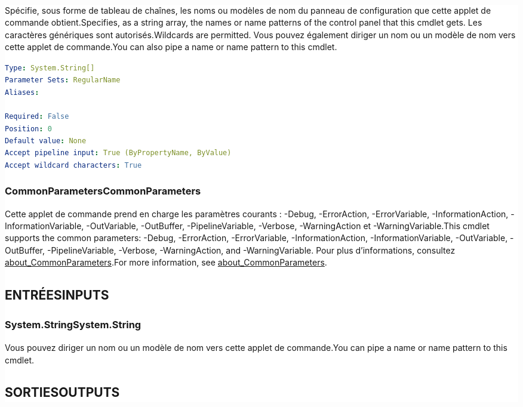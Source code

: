 <span data-ttu-id="8e2cf-147">Spécifie, sous forme de tableau de chaînes, les noms ou modèles de nom du panneau de configuration que cette applet de commande obtient.</span><span class="sxs-lookup"><span data-stu-id="8e2cf-147">Specifies, as a string array, the names or name patterns of the control panel that this cmdlet gets.</span></span>
<span data-ttu-id="8e2cf-148">Les caractères génériques sont autorisés.</span><span class="sxs-lookup"><span data-stu-id="8e2cf-148">Wildcards are permitted.</span></span> <span data-ttu-id="8e2cf-149">Vous pouvez également diriger un nom ou un modèle de nom vers cette applet de commande.</span><span class="sxs-lookup"><span data-stu-id="8e2cf-149">You can also pipe a name or name pattern to this cmdlet.</span></span>

```yaml
Type: System.String[]
Parameter Sets: RegularName
Aliases:

Required: False
Position: 0
Default value: None
Accept pipeline input: True (ByPropertyName, ByValue)
Accept wildcard characters: True
```

### <span data-ttu-id="8e2cf-150">CommonParameters</span><span class="sxs-lookup"><span data-stu-id="8e2cf-150">CommonParameters</span></span>

<span data-ttu-id="8e2cf-151">Cette applet de commande prend en charge les paramètres courants : -Debug, -ErrorAction, -ErrorVariable, -InformationAction, -InformationVariable, -OutVariable, -OutBuffer, -PipelineVariable, -Verbose, -WarningAction et -WarningVariable.</span><span class="sxs-lookup"><span data-stu-id="8e2cf-151">This cmdlet supports the common parameters: -Debug, -ErrorAction, -ErrorVariable, -InformationAction, -InformationVariable, -OutVariable, -OutBuffer, -PipelineVariable, -Verbose, -WarningAction, and -WarningVariable.</span></span> <span data-ttu-id="8e2cf-152">Pour plus d’informations, consultez [about_CommonParameters](https://go.microsoft.com/fwlink/?LinkID=113216).</span><span class="sxs-lookup"><span data-stu-id="8e2cf-152">For more information, see [about_CommonParameters](https://go.microsoft.com/fwlink/?LinkID=113216).</span></span>

## <span data-ttu-id="8e2cf-153">ENTRÉES</span><span class="sxs-lookup"><span data-stu-id="8e2cf-153">INPUTS</span></span>

### <span data-ttu-id="8e2cf-154">System.String</span><span class="sxs-lookup"><span data-stu-id="8e2cf-154">System.String</span></span>

<span data-ttu-id="8e2cf-155">Vous pouvez diriger un nom ou un modèle de nom vers cette applet de commande.</span><span class="sxs-lookup"><span data-stu-id="8e2cf-155">You can pipe a name or name pattern to this cmdlet.</span></span>

## <span data-ttu-id="8e2cf-156">SORTIES</span><span class="sxs-lookup"><span data-stu-id="8e2cf-156">OUTPUTS</span></span>
